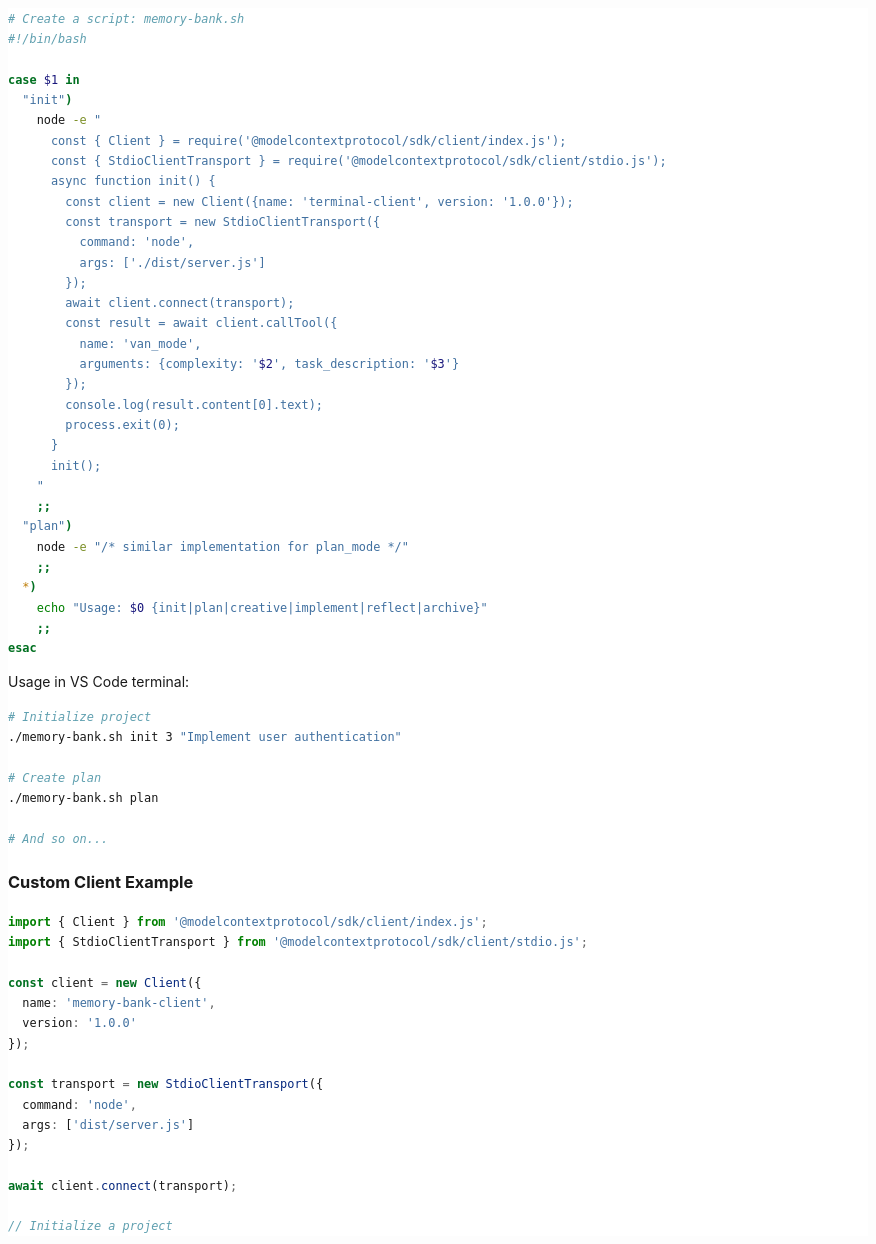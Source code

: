 ```bash
# Create a script: memory-bank.sh
#!/bin/bash

case $1 in
  "init")
    node -e "
      const { Client } = require('@modelcontextprotocol/sdk/client/index.js');
      const { StdioClientTransport } = require('@modelcontextprotocol/sdk/client/stdio.js');
      async function init() {
        const client = new Client({name: 'terminal-client', version: '1.0.0'});
        const transport = new StdioClientTransport({
          command: 'node',
          args: ['./dist/server.js']
        });
        await client.connect(transport);
        const result = await client.callTool({
          name: 'van_mode',
          arguments: {complexity: '$2', task_description: '$3'}
        });
        console.log(result.content[0].text);
        process.exit(0);
      }
      init();
    "
    ;;
  "plan")
    node -e "/* similar implementation for plan_mode */"
    ;;
  *)
    echo "Usage: $0 {init|plan|creative|implement|reflect|archive}"
    ;;
esac
```

Usage in VS Code terminal:
```bash
# Initialize project
./memory-bank.sh init 3 "Implement user authentication"

# Create plan
./memory-bank.sh plan

# And so on...
```

### Custom Client Example

```typescript
import { Client } from '@modelcontextprotocol/sdk/client/index.js';
import { StdioClientTransport } from '@modelcontextprotocol/sdk/client/stdio.js';

const client = new Client({
  name: 'memory-bank-client',
  version: '1.0.0'
});

const transport = new StdioClientTransport({
  command: 'node',
  args: ['dist/server.js']
});

await client.connect(transport);

// Initialize a project
```